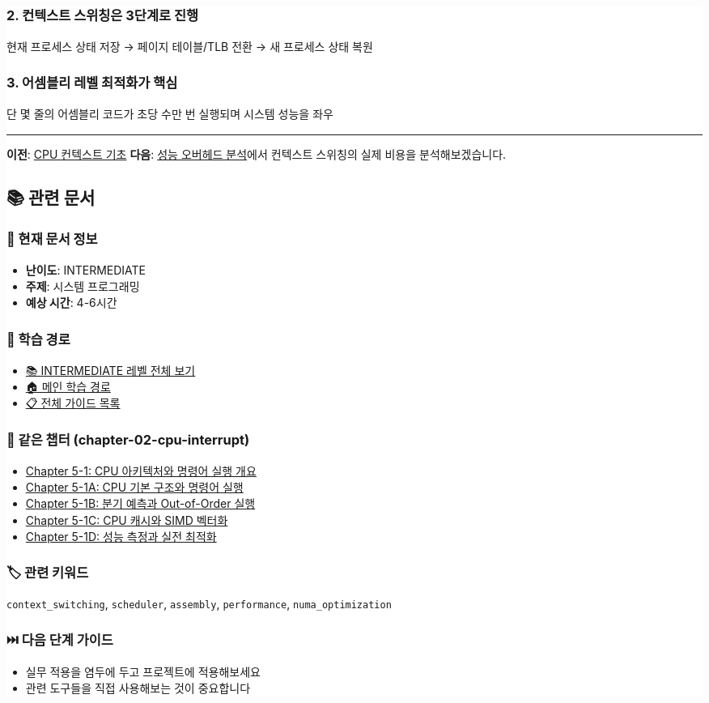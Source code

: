 ### 2. 컨텍스트 스위칭은 3단계로 진행

현재 프로세스 상태 저장 → 페이지 테이블/TLB 전환 → 새 프로세스 상태 복원

### 3. 어셈블리 레벨 최적화가 핵심

단 몇 줄의 어셈블리 코드가 초당 수만 번 실행되며 시스템 성능을 좌우

---

**이전**: [CPU 컨텍스트 기초](./02-04-context-fundamentals.md)
**다음**: [성능 오버헤드 분석](./02-40-overhead-analysis.md)에서 컨텍스트 스위칭의 실제 비용을 분석해보겠습니다.

## 📚 관련 문서

### 📖 현재 문서 정보

- **난이도**: INTERMEDIATE
- **주제**: 시스템 프로그래밍
- **예상 시간**: 4-6시간

### 🎯 학습 경로

- [📚 INTERMEDIATE 레벨 전체 보기](../learning-paths/intermediate/)
- [🏠 메인 학습 경로](../learning-paths/)
- [📋 전체 가이드 목록](../README.md)

### 📂 같은 챕터 (chapter-02-cpu-interrupt)

- [Chapter 5-1: CPU 아키텍처와 명령어 실행 개요](./02-01-cpu-architecture.md)
- [Chapter 5-1A: CPU 기본 구조와 명령어 실행](./02-02-cpu-fundamentals.md)
- [Chapter 5-1B: 분기 예측과 Out-of-Order 실행](./02-10-prediction-ooo.md)
- [Chapter 5-1C: CPU 캐시와 SIMD 벡터화](./02-11-cache-simd.md)
- [Chapter 5-1D: 성능 측정과 실전 최적화](./02-30-performance-optimization.md)

### 🏷️ 관련 키워드

`context_switching`, `scheduler`, `assembly`, `performance`, `numa_optimization`

### ⏭️ 다음 단계 가이드

- 실무 적용을 염두에 두고 프로젝트에 적용해보세요
- 관련 도구들을 직접 사용해보는 것이 중요합니다
